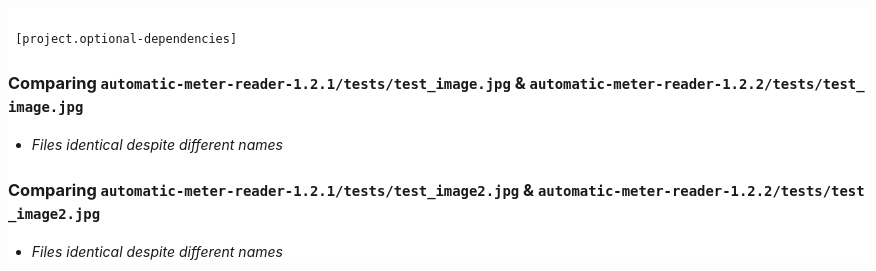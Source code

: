 ```diff
 
 [project.optional-dependencies]
```

### Comparing `automatic-meter-reader-1.2.1/tests/test_image.jpg` & `automatic-meter-reader-1.2.2/tests/test_image.jpg`

 * *Files identical despite different names*

### Comparing `automatic-meter-reader-1.2.1/tests/test_image2.jpg` & `automatic-meter-reader-1.2.2/tests/test_image2.jpg`

 * *Files identical despite different names*

